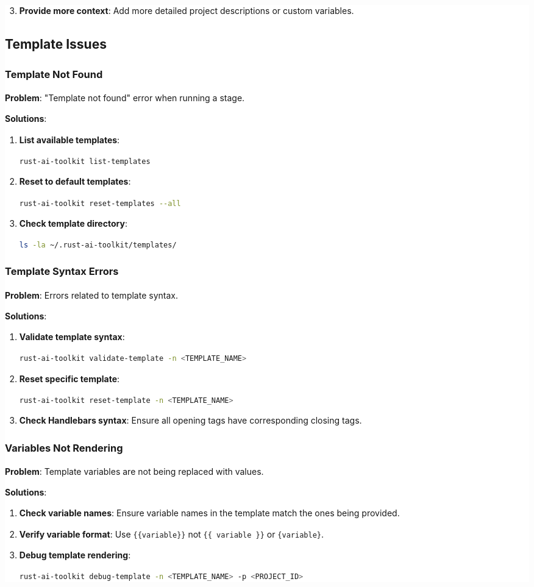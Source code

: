 3. **Provide more context**:
   Add more detailed project descriptions or custom variables.

## Template Issues

### Template Not Found

**Problem**: "Template not found" error when running a stage.

**Solutions**:

1. **List available templates**:
   ```bash
   rust-ai-toolkit list-templates
   ```

2. **Reset to default templates**:
   ```bash
   rust-ai-toolkit reset-templates --all
   ```

3. **Check template directory**:
   ```bash
   ls -la ~/.rust-ai-toolkit/templates/
   ```

### Template Syntax Errors

**Problem**: Errors related to template syntax.

**Solutions**:

1. **Validate template syntax**:
   ```bash
   rust-ai-toolkit validate-template -n <TEMPLATE_NAME>
   ```

2. **Reset specific template**:
   ```bash
   rust-ai-toolkit reset-template -n <TEMPLATE_NAME>
   ```

3. **Check Handlebars syntax**:
   Ensure all opening tags have corresponding closing tags.

### Variables Not Rendering

**Problem**: Template variables are not being replaced with values.

**Solutions**:

1. **Check variable names**:
   Ensure variable names in the template match the ones being provided.

2. **Verify variable format**:
   Use `{{variable}}` not `{{ variable }}` or `{variable}`.

3. **Debug template rendering**:
   ```bash
   rust-ai-toolkit debug-template -n <TEMPLATE_NAME> -p <PROJECT_ID>
   ```
